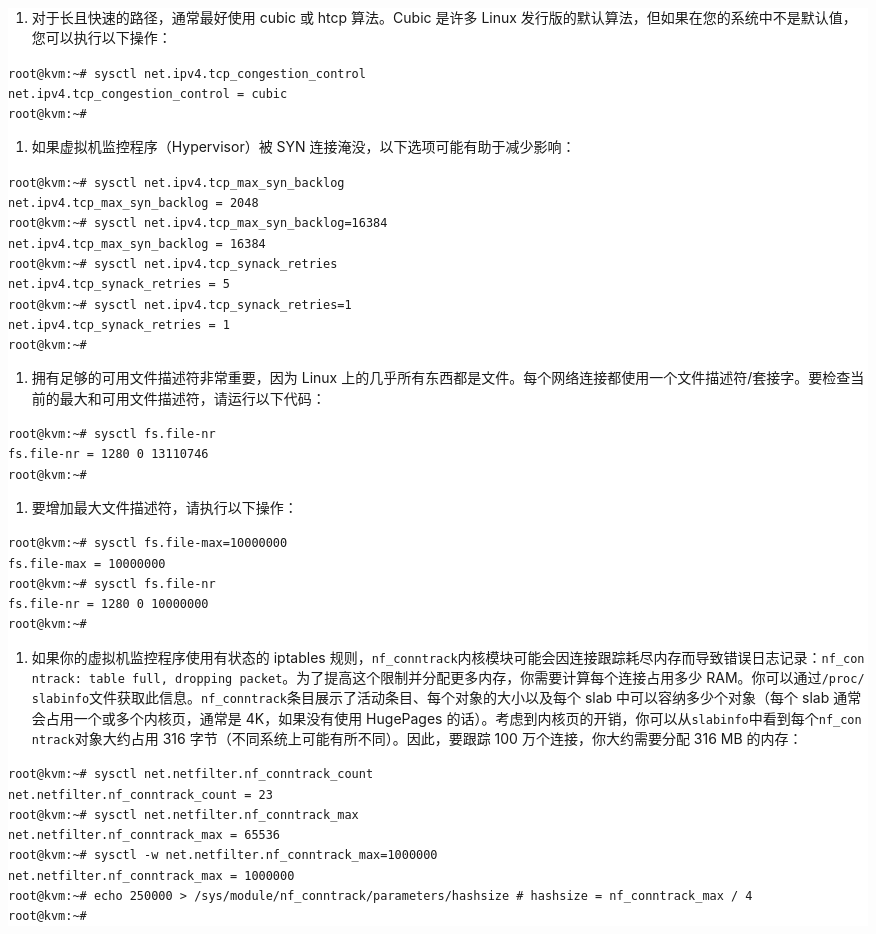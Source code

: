 1.  对于长且快速的路径，通常最好使用 cubic 或 htcp 算法。Cubic 是许多 Linux 发行版的默认算法，但如果在您的系统中不是默认值，您可以执行以下操作：

```
root@kvm:~# sysctl net.ipv4.tcp_congestion_control
net.ipv4.tcp_congestion_control = cubic
root@kvm:~#

```

1.  如果虚拟机监控程序（Hypervisor）被 SYN 连接淹没，以下选项可能有助于减少影响：

```
root@kvm:~# sysctl net.ipv4.tcp_max_syn_backlog
net.ipv4.tcp_max_syn_backlog = 2048
root@kvm:~# sysctl net.ipv4.tcp_max_syn_backlog=16384
net.ipv4.tcp_max_syn_backlog = 16384
root@kvm:~# sysctl net.ipv4.tcp_synack_retries
net.ipv4.tcp_synack_retries = 5
root@kvm:~# sysctl net.ipv4.tcp_synack_retries=1
net.ipv4.tcp_synack_retries = 1
root@kvm:~#

```

1.  拥有足够的可用文件描述符非常重要，因为 Linux 上的几乎所有东西都是文件。每个网络连接都使用一个文件描述符/套接字。要检查当前的最大和可用文件描述符，请运行以下代码：

```
root@kvm:~# sysctl fs.file-nr
fs.file-nr = 1280 0 13110746
root@kvm:~#

```

1.  要增加最大文件描述符，请执行以下操作：

```
root@kvm:~# sysctl fs.file-max=10000000
fs.file-max = 10000000
root@kvm:~# sysctl fs.file-nr
fs.file-nr = 1280 0 10000000
root@kvm:~#

```

1.  如果你的虚拟机监控程序使用有状态的 iptables 规则，`nf_conntrack`内核模块可能会因连接跟踪耗尽内存而导致错误日志记录：`nf_conntrack: table full, dropping packet`。为了提高这个限制并分配更多内存，你需要计算每个连接占用多少 RAM。你可以通过`/proc/slabinfo`文件获取此信息。`nf_conntrack`条目展示了活动条目、每个对象的大小以及每个 slab 中可以容纳多少个对象（每个 slab 通常会占用一个或多个内核页，通常是 4K，如果没有使用 HugePages 的话）。考虑到内核页的开销，你可以从`slabinfo`中看到每个`nf_conntrack`对象大约占用 316 字节（不同系统上可能有所不同）。因此，要跟踪 100 万个连接，你大约需要分配 316 MB 的内存：

```
root@kvm:~# sysctl net.netfilter.nf_conntrack_count
net.netfilter.nf_conntrack_count = 23
root@kvm:~# sysctl net.netfilter.nf_conntrack_max
net.netfilter.nf_conntrack_max = 65536
root@kvm:~# sysctl -w net.netfilter.nf_conntrack_max=1000000
net.netfilter.nf_conntrack_max = 1000000
root@kvm:~# echo 250000 > /sys/module/nf_conntrack/parameters/hashsize # hashsize = nf_conntrack_max / 4
root@kvm:~#

```
